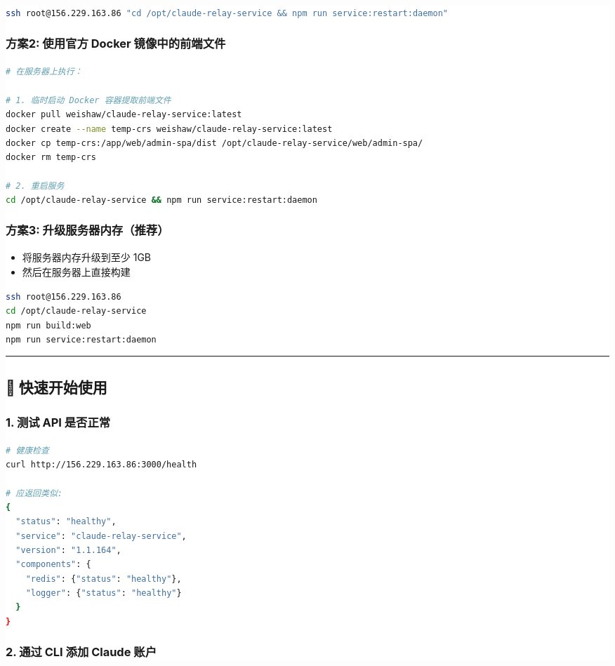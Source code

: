 ```bash
ssh root@156.229.163.86 "cd /opt/claude-relay-service && npm run service:restart:daemon"
```

### 方案2: 使用官方 Docker 镜像中的前端文件

```bash
# 在服务器上执行：

# 1. 临时启动 Docker 容器提取前端文件
docker pull weishaw/claude-relay-service:latest
docker create --name temp-crs weishaw/claude-relay-service:latest
docker cp temp-crs:/app/web/admin-spa/dist /opt/claude-relay-service/web/admin-spa/
docker rm temp-crs

# 2. 重启服务
cd /opt/claude-relay-service && npm run service:restart:daemon
```

### 方案3: 升级服务器内存（推荐）

- 将服务器内存升级到至少 1GB
- 然后在服务器上直接构建

```bash
ssh root@156.229.163.86
cd /opt/claude-relay-service
npm run build:web
npm run service:restart:daemon
```

---

## 🎯 快速开始使用

### 1. 测试 API 是否正常

```bash
# 健康检查
curl http://156.229.163.86:3000/health

# 应返回类似:
{
  "status": "healthy",
  "service": "claude-relay-service",
  "version": "1.1.164",
  "components": {
    "redis": {"status": "healthy"},
    "logger": {"status": "healthy"}
  }
}
```

### 2. 通过 CLI 添加 Claude 账户
